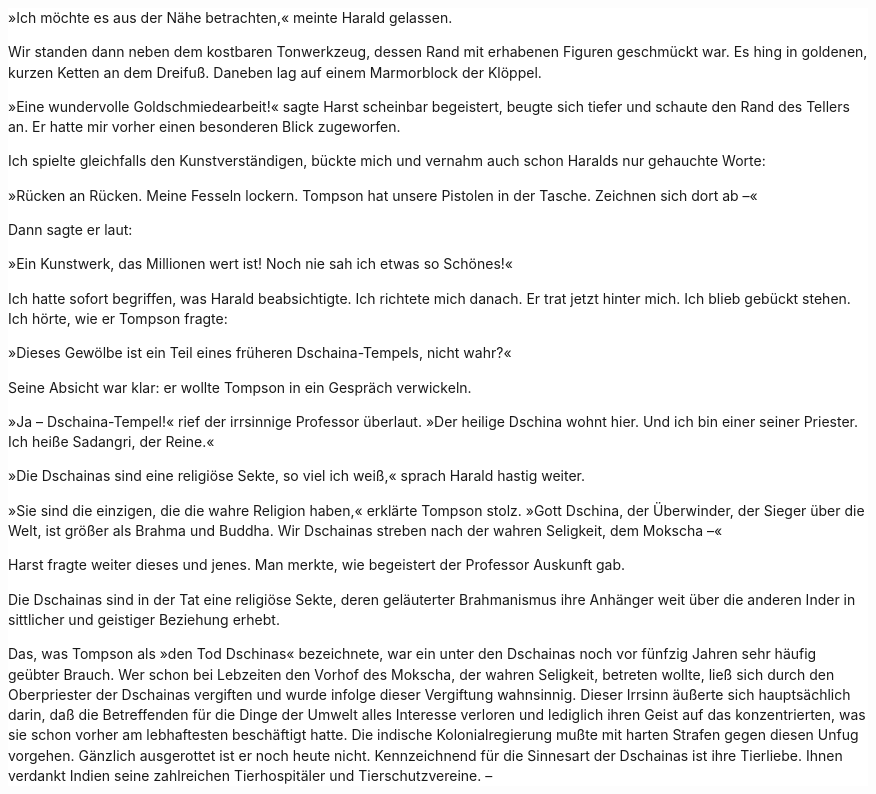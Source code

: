 »Ich möchte es aus der Nähe betrachten,« meinte Harald gelassen.

Wir standen dann neben dem kostbaren Tonwerkzeug, dessen Rand mit erhabenen
Figuren geschmückt war. Es hing in goldenen, kurzen Ketten an dem Dreifuß.
Daneben lag auf einem Marmorblock der Klöppel.

»Eine wundervolle Goldschmiedearbeit!« sagte Harst scheinbar begeistert, beugte
sich tiefer und schaute den Rand des Tellers an. Er hatte mir vorher einen
besonderen Blick zugeworfen.

Ich spielte gleichfalls den Kunstverständigen, bückte mich und vernahm auch
schon Haralds nur gehauchte Worte:

»Rücken an Rücken. Meine Fesseln lockern. Tompson hat unsere Pistolen in der
Tasche. Zeichnen sich dort ab –«

Dann sagte er laut:

»Ein Kunstwerk, das Millionen wert ist! Noch nie sah ich etwas so Schönes!«

Ich hatte sofort begriffen, was Harald beabsichtigte. Ich richtete mich danach.
Er trat jetzt hinter mich. Ich blieb gebückt stehen. Ich hörte, wie er Tompson
fragte:

»Dieses Gewölbe ist ein Teil eines früheren Dschaina-Tempels, nicht wahr?«

Seine Absicht war klar: er wollte Tompson in ein Gespräch verwickeln.

»Ja – Dschaina-Tempel!« rief der irrsinnige Professor überlaut. »Der heilige
Dschina wohnt hier. Und ich bin einer seiner Priester. Ich heiße Sadangri, der
Reine.«

»Die Dschainas sind eine religiöse Sekte, so viel ich weiß,« sprach Harald
hastig weiter.

»Sie sind die einzigen, die die wahre Religion haben,« erklärte Tompson stolz.
»Gott Dschina, der Überwinder, der Sieger über die Welt, ist größer als Brahma
und Buddha. Wir Dschainas streben nach der wahren Seligkeit, dem Mokscha –«

Harst fragte weiter dieses und jenes. Man merkte, wie begeistert der Professor
Auskunft gab.

Die Dschainas sind in der Tat eine religiöse Sekte, deren geläuterter
Brahmanismus ihre Anhänger weit über die anderen Inder in sittlicher und
geistiger Beziehung erhebt.

Das, was Tompson als »den Tod Dschinas« bezeichnete, war ein unter den
Dschainas noch vor fünfzig Jahren sehr häufig geübter Brauch. Wer schon bei
Lebzeiten den Vorhof des Mokscha, der wahren Seligkeit, betreten wollte, ließ
sich durch den Oberpriester der Dschainas vergiften und wurde infolge dieser
Vergiftung wahnsinnig. Dieser Irrsinn äußerte sich hauptsächlich darin, daß die
Betreffenden für die Dinge der Umwelt alles Interesse verloren und lediglich
ihren Geist auf das konzentrierten, was sie schon vorher am lebhaftesten
beschäftigt hatte. Die indische Kolonialregierung mußte mit harten Strafen
gegen diesen Unfug vorgehen. Gänzlich ausgerottet ist er noch heute nicht.
Kennzeichnend für die Sinnesart der Dschainas ist ihre Tierliebe. Ihnen
verdankt Indien seine zahlreichen Tierhospitäler und Tierschutzvereine. –
